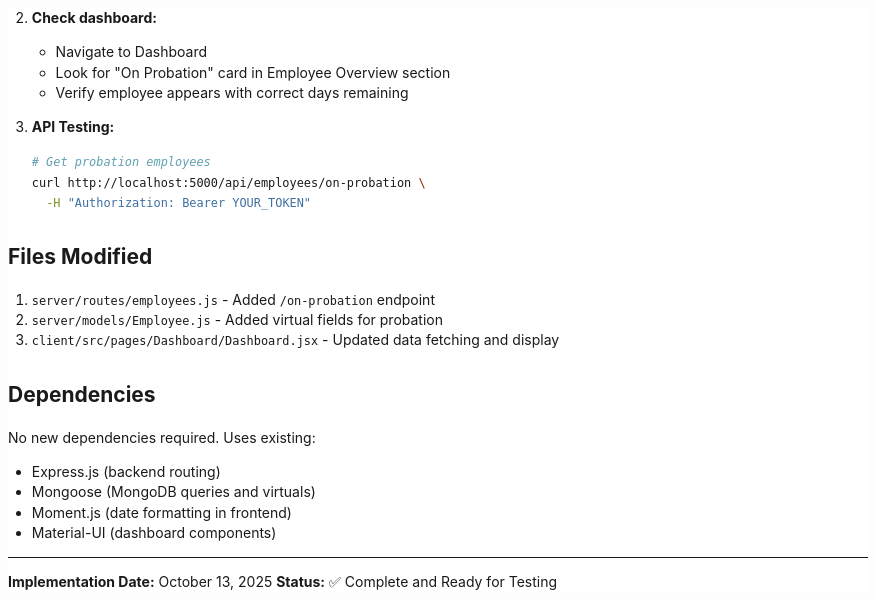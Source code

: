 2. **Check dashboard:**
   - Navigate to Dashboard
   - Look for "On Probation" card in Employee Overview section
   - Verify employee appears with correct days remaining

3. **API Testing:**
   ```bash
   # Get probation employees
   curl http://localhost:5000/api/employees/on-probation \
     -H "Authorization: Bearer YOUR_TOKEN"
   ```

## Files Modified

1. `server/routes/employees.js` - Added `/on-probation` endpoint
2. `server/models/Employee.js` - Added virtual fields for probation
3. `client/src/pages/Dashboard/Dashboard.jsx` - Updated data fetching and display

## Dependencies

No new dependencies required. Uses existing:
- Express.js (backend routing)
- Mongoose (MongoDB queries and virtuals)
- Moment.js (date formatting in frontend)
- Material-UI (dashboard components)

---

**Implementation Date:** October 13, 2025
**Status:** ✅ Complete and Ready for Testing

